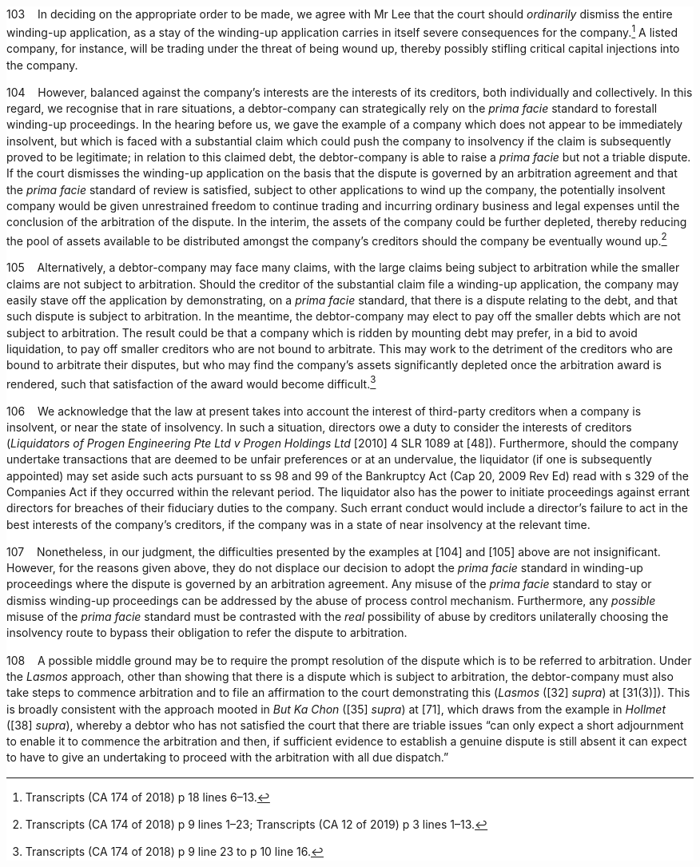 103    In deciding on the appropriate order to be made, we agree with Mr Lee that the court should _ordinarily_ dismiss the entire winding-up application, as a stay of the winding-up application carries in itself severe consequences for the company.[^40] A listed company, for instance, will be trading under the threat of being wound up, thereby possibly stifling critical capital injections into the company.

104    However, balanced against the company’s interests are the interests of its creditors, both individually and collectively. In this regard, we recognise that in rare situations, a debtor-company can strategically rely on the _prima facie_ standard to forestall winding-up proceedings. In the hearing before us, we gave the example of a company which does not appear to be immediately insolvent, but which is faced with a substantial claim which could push the company to insolvency if the claim is subsequently proved to be legitimate; in relation to this claimed debt, the debtor-company is able to raise a _prima facie_ but not a triable dispute. If the court dismisses the winding-up application on the basis that the dispute is governed by an arbitration agreement and that the _prima facie_ standard of review is satisfied, subject to other applications to wind up the company, the potentially insolvent company would be given unrestrained freedom to continue trading and incurring ordinary business and legal expenses until the conclusion of the arbitration of the dispute. In the interim, the assets of the company could be further depleted, thereby reducing the pool of assets available to be distributed amongst the company’s creditors should the company be eventually wound up.[^41]

105    Alternatively, a debtor-company may face many claims, with the large claims being subject to arbitration while the smaller claims are not subject to arbitration. Should the creditor of the substantial claim file a winding-up application, the company may easily stave off the application by demonstrating, on a _prima facie_ standard, that there is a dispute relating to the debt, and that such dispute is subject to arbitration. In the meantime, the debtor-company may elect to pay off the smaller debts which are not subject to arbitration. The result could be that a company which is ridden by mounting debt may prefer, in a bid to avoid liquidation, to pay off smaller creditors who are not bound to arbitrate. This may work to the detriment of the creditors who are bound to arbitrate their disputes, but who may find the company’s assets significantly depleted once the arbitration award is rendered, such that satisfaction of the award would become difficult.[^42]

106    We acknowledge that the law at present takes into account the interest of third-party creditors when a company is insolvent, or near the state of insolvency. In such a situation, directors owe a duty to consider the interests of creditors (_Liquidators of Progen Engineering Pte Ltd v Progen Holdings Ltd_ <span class="citation">\[2010\] 4 SLR 1089</span> at \[48\]). Furthermore, should the company undertake transactions that are deemed to be unfair preferences or at an undervalue, the liquidator (if one is subsequently appointed) may set aside such acts pursuant to ss 98 and 99 of the Bankruptcy Act (Cap 20, 2009 Rev Ed) read with s 329 of the Companies Act if they occurred within the relevant period. The liquidator also has the power to initiate proceedings against errant directors for breaches of their fiduciary duties to the company. Such errant conduct would include a director’s failure to act in the best interests of the company’s creditors, if the company was in a state of near insolvency at the relevant time.

107    Nonetheless, in our judgment, the difficulties presented by the examples at \[104\] and \[105\] above are not insignificant. However, for the reasons given above, they do not displace our decision to adopt the _prima facie_ standard in winding-up proceedings where the dispute is governed by an arbitration agreement. Any misuse of the _prima facie_ standard to stay or dismiss winding-up proceedings can be addressed by the abuse of process control mechanism. Furthermore, any _possible_ misuse of the _prima facie_ standard must be contrasted with the _real_ possibility of abuse by creditors unilaterally choosing the insolvency route to bypass their obligation to refer the dispute to arbitration.

108    A possible middle ground may be to require the prompt resolution of the dispute which is to be referred to arbitration. Under the _Lasmos_ approach, other than showing that there is a dispute which is subject to arbitration, the debtor-company must also take steps to commence arbitration and to file an affirmation to the court demonstrating this (_Lasmos_ (\[32\] _supra_) at \[31(3)\]). This is broadly consistent with the approach mooted in _But Ka Chon_ (\[35\] _supra_) at \[71\], which draws from the example in _Hollmet_ (\[38\] _supra_), whereby a debtor who has not satisfied the court that there are triable issues “can only expect a short adjournment to enable it to commence the arbitration and then, if sufficient evidence to establish a genuine dispute is still absent it can expect to have to give an undertaking to proceed with the arbitration with all due dispatch.”


[^1]: Record of Appeal (“ROA”) Vol III Part A p 40, cl 1(e).
[^2]: ROA Vol III Part A pp 41 and 62.
[^3]: ROA Vol III Part A p 49.
[^4]: ROA Vol III Part A p 50.
[^5]: Cll 10(b), (c) GMRA, ROA Vol III Part A p 27.
[^6]: ROA Vol III Part A p 29.
[^7]: ROA Vol III Part A p 28.
[^8]: ROA Vol III Part A p 52.
[^9]: ROA Vol III Part A p 6 para 17 to p 7 para 21 and p 92; ROA Vol III Part C p 77, para 14.
[^10]: ROA Vol III Part A pp 77 and 237.
[^11]: ROA Vol III Part A p 79, pp 239–240.
[^12]: ROA Vol III Part A p 81–84.
[^13]: ROA Vol III Part A p 84.
[^14]: ROA Vol III Part A p 84 para 3.
[^15]: ROA Vol III Part A p 74.
[^16]: ROA Vol II, p 13.
[^17]: GD at \[22\].
[^18]: ROA Vol III Part C, p 187, para 12 and pp 188 to 189, paras 15–16.
[^19]: GD at \[29\].
[^20]: GD at \[62\], \[63\], \[64\] and \[72\].
[^21]: GD at \[73\].
[^22]: GD at \[77\].
[^23]: GD at \[78\].
[^24]: GD at \[79\].
[^25]: GD at \[81\].
[^26]: Affidavit of Andrew Ooi Lih De (22 March 2019) (“Deloitte Report”).
[^27]: Deloitte Report p 17.
[^28]: Deloitte Report pp 19–21.
[^29]: Deloitte Report p 21.
[^30]: Affidavit of Franck Risler (19 July 2019), p 19, para 2.5.
[^31]: Appellant’s case at paras 74–75.
[^32]: Appellant’s case at para 77.
[^33]: Appellant’s case at para 15.
[^34]: Respondent’s supplementary case at para 3.
[^35]: Transcripts (CA 174 of 2018) p 23 line 4 to p 24 line 13.
[^36]: Transcripts (CA 174 of 2018) p 26 line 10 to 11, p 27 lines 13–28.
[^37]: Transcripts (CA 174 of 2018) p 70 lines 8–20.
[^38]: Appellant’s case, para 34.
[^39]: Appellant’s case, para 39.
[^40]: Transcripts (CA 174 of 2018) p 18 lines 6–13.
[^41]: Transcripts (CA 174 of 2018) p 9 lines 1–23; Transcripts (CA 12 of 2019) p 3 lines 1–13.
[^42]: Transcripts (CA 174 of 2018) p 9 line 23 to p 10 line 16.
[^43]: Franck Risler’s affidavit at para 2.6.